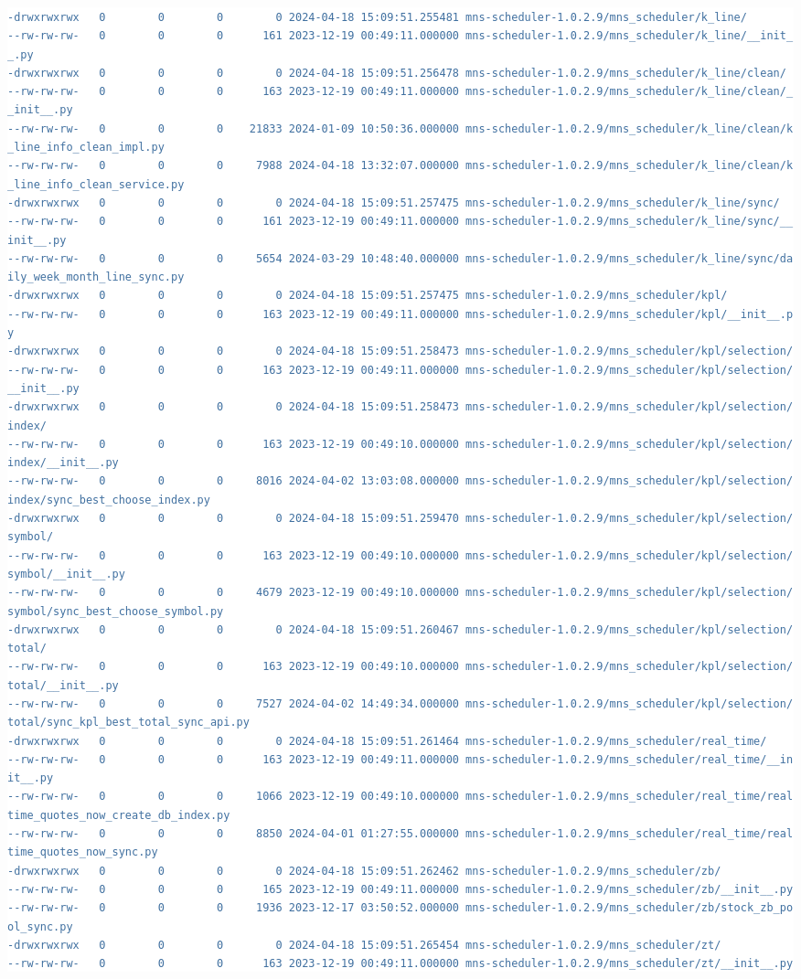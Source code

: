 ```diff
-drwxrwxrwx   0        0        0        0 2024-04-18 15:09:51.255481 mns-scheduler-1.0.2.9/mns_scheduler/k_line/
--rw-rw-rw-   0        0        0      161 2023-12-19 00:49:11.000000 mns-scheduler-1.0.2.9/mns_scheduler/k_line/__init__.py
-drwxrwxrwx   0        0        0        0 2024-04-18 15:09:51.256478 mns-scheduler-1.0.2.9/mns_scheduler/k_line/clean/
--rw-rw-rw-   0        0        0      163 2023-12-19 00:49:11.000000 mns-scheduler-1.0.2.9/mns_scheduler/k_line/clean/__init__.py
--rw-rw-rw-   0        0        0    21833 2024-01-09 10:50:36.000000 mns-scheduler-1.0.2.9/mns_scheduler/k_line/clean/k_line_info_clean_impl.py
--rw-rw-rw-   0        0        0     7988 2024-04-18 13:32:07.000000 mns-scheduler-1.0.2.9/mns_scheduler/k_line/clean/k_line_info_clean_service.py
-drwxrwxrwx   0        0        0        0 2024-04-18 15:09:51.257475 mns-scheduler-1.0.2.9/mns_scheduler/k_line/sync/
--rw-rw-rw-   0        0        0      161 2023-12-19 00:49:11.000000 mns-scheduler-1.0.2.9/mns_scheduler/k_line/sync/__init__.py
--rw-rw-rw-   0        0        0     5654 2024-03-29 10:48:40.000000 mns-scheduler-1.0.2.9/mns_scheduler/k_line/sync/daily_week_month_line_sync.py
-drwxrwxrwx   0        0        0        0 2024-04-18 15:09:51.257475 mns-scheduler-1.0.2.9/mns_scheduler/kpl/
--rw-rw-rw-   0        0        0      163 2023-12-19 00:49:11.000000 mns-scheduler-1.0.2.9/mns_scheduler/kpl/__init__.py
-drwxrwxrwx   0        0        0        0 2024-04-18 15:09:51.258473 mns-scheduler-1.0.2.9/mns_scheduler/kpl/selection/
--rw-rw-rw-   0        0        0      163 2023-12-19 00:49:11.000000 mns-scheduler-1.0.2.9/mns_scheduler/kpl/selection/__init__.py
-drwxrwxrwx   0        0        0        0 2024-04-18 15:09:51.258473 mns-scheduler-1.0.2.9/mns_scheduler/kpl/selection/index/
--rw-rw-rw-   0        0        0      163 2023-12-19 00:49:10.000000 mns-scheduler-1.0.2.9/mns_scheduler/kpl/selection/index/__init__.py
--rw-rw-rw-   0        0        0     8016 2024-04-02 13:03:08.000000 mns-scheduler-1.0.2.9/mns_scheduler/kpl/selection/index/sync_best_choose_index.py
-drwxrwxrwx   0        0        0        0 2024-04-18 15:09:51.259470 mns-scheduler-1.0.2.9/mns_scheduler/kpl/selection/symbol/
--rw-rw-rw-   0        0        0      163 2023-12-19 00:49:10.000000 mns-scheduler-1.0.2.9/mns_scheduler/kpl/selection/symbol/__init__.py
--rw-rw-rw-   0        0        0     4679 2023-12-19 00:49:10.000000 mns-scheduler-1.0.2.9/mns_scheduler/kpl/selection/symbol/sync_best_choose_symbol.py
-drwxrwxrwx   0        0        0        0 2024-04-18 15:09:51.260467 mns-scheduler-1.0.2.9/mns_scheduler/kpl/selection/total/
--rw-rw-rw-   0        0        0      163 2023-12-19 00:49:10.000000 mns-scheduler-1.0.2.9/mns_scheduler/kpl/selection/total/__init__.py
--rw-rw-rw-   0        0        0     7527 2024-04-02 14:49:34.000000 mns-scheduler-1.0.2.9/mns_scheduler/kpl/selection/total/sync_kpl_best_total_sync_api.py
-drwxrwxrwx   0        0        0        0 2024-04-18 15:09:51.261464 mns-scheduler-1.0.2.9/mns_scheduler/real_time/
--rw-rw-rw-   0        0        0      163 2023-12-19 00:49:11.000000 mns-scheduler-1.0.2.9/mns_scheduler/real_time/__init__.py
--rw-rw-rw-   0        0        0     1066 2023-12-19 00:49:10.000000 mns-scheduler-1.0.2.9/mns_scheduler/real_time/realtime_quotes_now_create_db_index.py
--rw-rw-rw-   0        0        0     8850 2024-04-01 01:27:55.000000 mns-scheduler-1.0.2.9/mns_scheduler/real_time/realtime_quotes_now_sync.py
-drwxrwxrwx   0        0        0        0 2024-04-18 15:09:51.262462 mns-scheduler-1.0.2.9/mns_scheduler/zb/
--rw-rw-rw-   0        0        0      165 2023-12-19 00:49:11.000000 mns-scheduler-1.0.2.9/mns_scheduler/zb/__init__.py
--rw-rw-rw-   0        0        0     1936 2023-12-17 03:50:52.000000 mns-scheduler-1.0.2.9/mns_scheduler/zb/stock_zb_pool_sync.py
-drwxrwxrwx   0        0        0        0 2024-04-18 15:09:51.265454 mns-scheduler-1.0.2.9/mns_scheduler/zt/
--rw-rw-rw-   0        0        0      163 2023-12-19 00:49:11.000000 mns-scheduler-1.0.2.9/mns_scheduler/zt/__init__.py
```